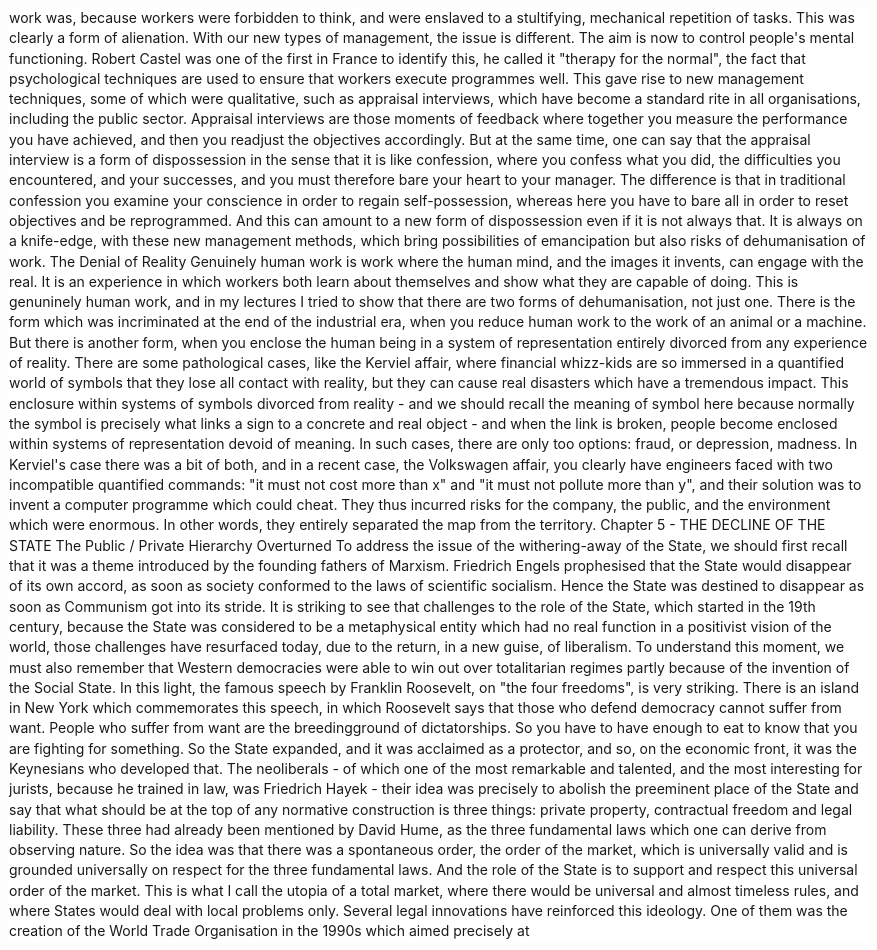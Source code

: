 work was, because workers were forbidden to think, and were enslaved to a stultifying,
mechanical repetition of tasks. This was clearly a form of alienation. With our new types of
management, the issue is different. The aim is now to control people's mental functioning.
Robert Castel was one of the first in France to identify this, he called it "therapy for the normal",
the fact that psychological techniques are used to ensure that workers execute programmes
well. This gave rise to new management techniques, some of which were qualitative, such as
appraisal interviews, which have become a standard rite in all organisations, including the public
sector. Appraisal interviews are those moments of feedback where together you measure the
performance you have achieved, and then you readjust the objectives accordingly. But at the
same time, one can say that the appraisal interview is a form of dispossession in the sense that
it is like confession, where you confess what you did, the difficulties you encountered, and your
successes, and you must therefore bare your heart to your manager. The difference is that in
traditional confession you examine your conscience in order to regain self-possession, whereas
here you have to bare all in order to reset objectives and be reprogrammed. And this can
amount to a new form of dispossession even if it is not always that. It is always on a knife-edge,
with these new management methods, which bring possibilities of emancipation but also risks of
dehumanisation of work. The Denial of Reality Genuinely human work is work where the human
mind, and the images it invents, can engage with the real. It is an experience in which workers
both learn about themselves and show what they are capable of doing. This is genuninely
human work, and in my lectures I tried to show that there are two forms of dehumanisation, not
just one. There is the form which was incriminated at the end of the industrial era, when you
reduce human work to the work of an animal or a machine. But there is another form, when you
enclose the human being in a system of representation entirely divorced from any experience of
reality. There are some pathological cases, like the Kerviel affair, where financial whizz-kids are
so immersed in a quantified world of symbols that they lose all contact with reality, but they can
cause real disasters which have a tremendous impact. This enclosure within systems of
symbols divorced from reality - and we should recall the meaning of symbol here because
normally the symbol is precisely what links a sign to a concrete and real object - and when the
link is broken, people become enclosed within systems of representation devoid of meaning. In
such cases, there are only too options: fraud, or depression, madness. In Kerviel's case there
was a bit of both, and in a recent case, the Volkswagen affair, you clearly have engineers faced
with two incompatible quantified commands: "it must not cost more than x" and "it must not
pollute more than y", and their solution was to invent a computer programme which could cheat.
They thus incurred risks for the company, the public, and the environment which were
enormous. In other words, they entirely separated the map from the territory. Chapter 5 - THE
DECLINE OF THE STATE The Public / Private Hierarchy Overturned To address the issue of
the withering-away of the State, we should first recall that it was a theme introduced by the
founding fathers of Marxism. Friedrich Engels prophesised that the State would disappear of its
own accord, as soon as society conformed to the laws of scientific socialism. Hence the State
was destined to disappear as soon as Communism got into its stride. It is striking to see that
challenges to the role of the State, which started in the 19th century, because the State was
considered to be a metaphysical entity which had no real function in a positivist vision of the
world, those challenges have resurfaced today, due to the return, in a new guise, of liberalism.
To understand this moment, we must also remember that Western democracies were able to
win out over totalitarian regimes partly because of the invention of the Social State. In this light,
the famous speech by Franklin Roosevelt, on "the four freedoms", is very striking. There is an
island in New York which commemorates this speech, in which Roosevelt says that those who
defend democracy cannot suffer from want. People who suffer from want are the breedingground
of dictatorships. So you have to have enough to eat to know that you are fighting for
something. So the State expanded, and it was acclaimed as a protector, and so, on the
economic front, it was the Keynesians who developed that. The neoliberals - of which one of the
most remarkable and talented, and the most interesting for jurists, because he trained in law,
was Friedrich Hayek - their idea was precisely to abolish the preeminent place of the State and
say that what should be at the top of any normative construction is three things: private
property, contractual freedom and legal liability. These three had already been mentioned by
David Hume, as the three fundamental laws which one can derive from observing nature. So the
idea was that there was a spontaneous order, the order of the market, which is universally valid
and is grounded universally on respect for the three fundamental laws. And the role of the State
is to support and respect this universal order of the market. This is what I call the utopia of a
total market, where there would be universal and almost timeless rules, and where States would
deal with local problems only. Several legal innovations have reinforced this ideology. One of
them was the creation of the World Trade Organisation in the 1990s which aimed precisely at